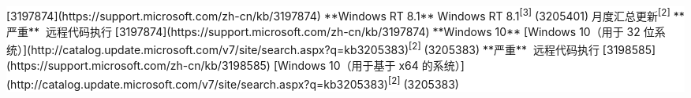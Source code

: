 </td>
<td style="border:1px solid black;">
[3197874](https://support.microsoft.com/zh-cn/kb/3197874)

</td>
</tr>
<tr>
<td style="border:1px solid black;" colspan="3">
**Windows RT 8.1**

</td>
</tr>
<tr>
<td style="border:1px solid black;">
Windows RT 8.1<sup>[3]</sup>  
(3205401)  
月度汇总更新<sup>[2]</sup>

</td>
<td style="border:1px solid black;">
**严重**   
远程代码执行

</td>
<td style="border:1px solid black;">
[3197874](https://support.microsoft.com/zh-cn/kb/3197874)

</td>
</tr>
<tr>
<td style="border:1px solid black;" colspan="3">
**Windows 10**

</td>
</tr>
<tr>
<td style="border:1px solid black;">
[Windows 10（用于 32 位系统）](http://catalog.update.microsoft.com/v7/site/search.aspx?q=kb3205383)<sup>[2]</sup>  
(3205383)

</td>
<td style="border:1px solid black;">
**严重**   
远程代码执行

</td>
<td style="border:1px solid black;">
[3198585](https://support.microsoft.com/zh-cn/kb/3198585)

</td>
</tr>
<tr>
<td style="border:1px solid black;">
[Windows 10（用于基于 x64 的系统）](http://catalog.update.microsoft.com/v7/site/search.aspx?q=kb3205383)<sup>[2]</sup>  
(3205383)
